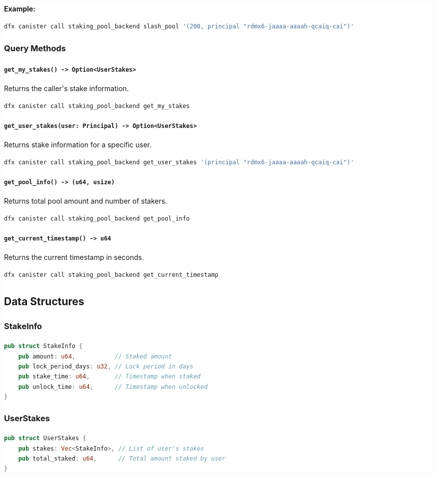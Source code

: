 **Example:**
```bash
dfx canister call staking_pool_backend slash_pool '(200, principal "rdmx6-jaaaa-aaaah-qcaiq-cai")'
```

### Query Methods

#### `get_my_stakes() -> Option<UserStakes>`
Returns the caller's stake information.

```bash
dfx canister call staking_pool_backend get_my_stakes
```

#### `get_user_stakes(user: Principal) -> Option<UserStakes>`
Returns stake information for a specific user.

```bash
dfx canister call staking_pool_backend get_user_stakes '(principal "rdmx6-jaaaa-aaaah-qcaiq-cai")'
```

#### `get_pool_info() -> (u64, usize)`
Returns total pool amount and number of stakers.

```bash
dfx canister call staking_pool_backend get_pool_info
```

#### `get_current_timestamp() -> u64`
Returns the current timestamp in seconds.

```bash
dfx canister call staking_pool_backend get_current_timestamp
```

## Data Structures

### StakeInfo
```rust
pub struct StakeInfo {
    pub amount: u64,           // Staked amount
    pub lock_period_days: u32, // Lock period in days
    pub stake_time: u64,       // Timestamp when staked
    pub unlock_time: u64,      // Timestamp when unlocked
}
```

### UserStakes
```rust
pub struct UserStakes {
    pub stakes: Vec<StakeInfo>, // List of user's stakes
    pub total_staked: u64,      // Total amount staked by user
}
```

